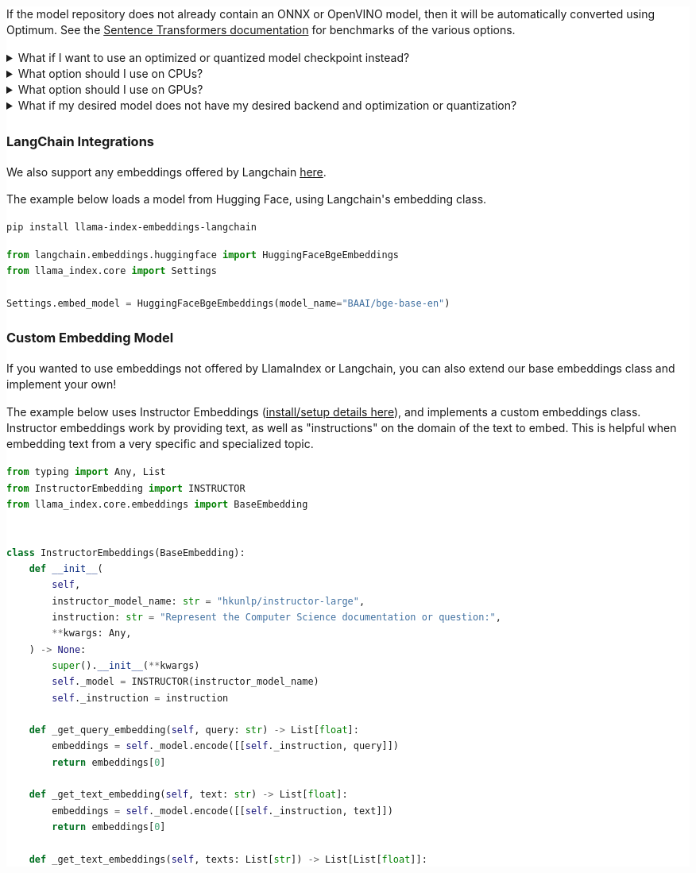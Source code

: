 If the model repository does not already contain an ONNX or OpenVINO model, then it will be automatically converted using Optimum.
See the [Sentence Transformers documentation](https://sbert.net/docs/sentence_transformer/usage/efficiency.html#benchmarks) for benchmarks of the various options.

<details><summary>What if I want to use an optimized or quantized model checkpoint instead?</summary></details>

<details><summary>What option should I use on CPUs?</summary></details>

<details><summary>What option should I use on GPUs?</summary></details>

<details><summary>What if my desired model does not have my desired backend and optimization or quantization?</summary></details>

### LangChain Integrations

We also support any embeddings offered by Langchain [here](https://python.langchain.com/docs/modules/data_connection/text_embedding/).

The example below loads a model from Hugging Face, using Langchain's embedding class.

```
pip install llama-index-embeddings-langchain
```

```python
from langchain.embeddings.huggingface import HuggingFaceBgeEmbeddings
from llama_index.core import Settings

Settings.embed_model = HuggingFaceBgeEmbeddings(model_name="BAAI/bge-base-en")
```

### Custom Embedding Model

If you wanted to use embeddings not offered by LlamaIndex or Langchain, you can also extend our base embeddings class and implement your own!

The example below uses Instructor Embeddings ([install/setup details here](https://huggingface.co/hkunlp/instructor-large)), and implements a custom embeddings class. Instructor embeddings work by providing text, as well as "instructions" on the domain of the text to embed. This is helpful when embedding text from a very specific and specialized topic.

```python
from typing import Any, List
from InstructorEmbedding import INSTRUCTOR
from llama_index.core.embeddings import BaseEmbedding


class InstructorEmbeddings(BaseEmbedding):
    def __init__(
        self,
        instructor_model_name: str = "hkunlp/instructor-large",
        instruction: str = "Represent the Computer Science documentation or question:",
        **kwargs: Any,
    ) -> None:
        super().__init__(**kwargs)
        self._model = INSTRUCTOR(instructor_model_name)
        self._instruction = instruction

    def _get_query_embedding(self, query: str) -> List[float]:
        embeddings = self._model.encode([[self._instruction, query]])
        return embeddings[0]

    def _get_text_embedding(self, text: str) -> List[float]:
        embeddings = self._model.encode([[self._instruction, text]])
        return embeddings[0]

    def _get_text_embeddings(self, texts: List[str]) -> List[List[float]]:
```